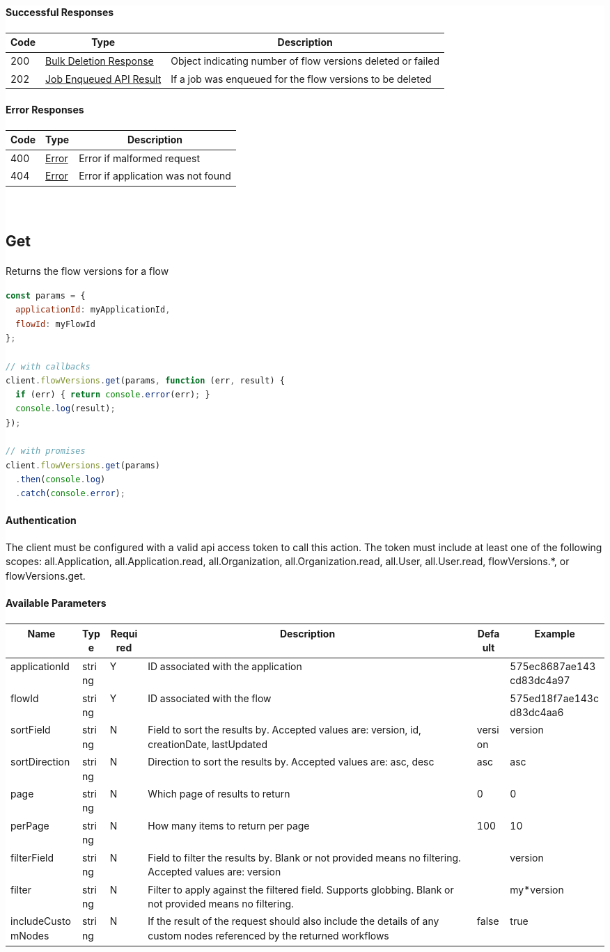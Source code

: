 #### Successful Responses

| Code | Type | Description |
| ---- | ---- | ----------- |
| 200 | [Bulk Deletion Response](../lib/schemas/bulkDeleteResponse.json) | Object indicating number of flow versions deleted or failed |
| 202 | [Job Enqueued API Result](../lib/schemas/jobEnqueuedResult.json) | If a job was enqueued for the flow versions to be deleted |

#### Error Responses

| Code | Type | Description |
| ---- | ---- | ----------- |
| 400 | [Error](../lib/schemas/error.json) | Error if malformed request |
| 404 | [Error](../lib/schemas/error.json) | Error if application was not found |

<br/>

## Get

Returns the flow versions for a flow

```javascript
const params = {
  applicationId: myApplicationId,
  flowId: myFlowId
};

// with callbacks
client.flowVersions.get(params, function (err, result) {
  if (err) { return console.error(err); }
  console.log(result);
});

// with promises
client.flowVersions.get(params)
  .then(console.log)
  .catch(console.error);
```

#### Authentication
The client must be configured with a valid api access token to call this
action. The token must include at least one of the following scopes:
all.Application, all.Application.read, all.Organization, all.Organization.read, all.User, all.User.read, flowVersions.*, or flowVersions.get.

#### Available Parameters

| Name | Type | Required | Description | Default | Example |
| ---- | ---- | -------- | ----------- | ------- | ------- |
| applicationId | string | Y | ID associated with the application |  | 575ec8687ae143cd83dc4a97 |
| flowId | string | Y | ID associated with the flow |  | 575ed18f7ae143cd83dc4aa6 |
| sortField | string | N | Field to sort the results by. Accepted values are: version, id, creationDate, lastUpdated | version | version |
| sortDirection | string | N | Direction to sort the results by. Accepted values are: asc, desc | asc | asc |
| page | string | N | Which page of results to return | 0 | 0 |
| perPage | string | N | How many items to return per page | 100 | 10 |
| filterField | string | N | Field to filter the results by. Blank or not provided means no filtering. Accepted values are: version |  | version |
| filter | string | N | Filter to apply against the filtered field. Supports globbing. Blank or not provided means no filtering. |  | my*version |
| includeCustomNodes | string | N | If the result of the request should also include the details of any custom nodes referenced by the returned workflows | false | true |